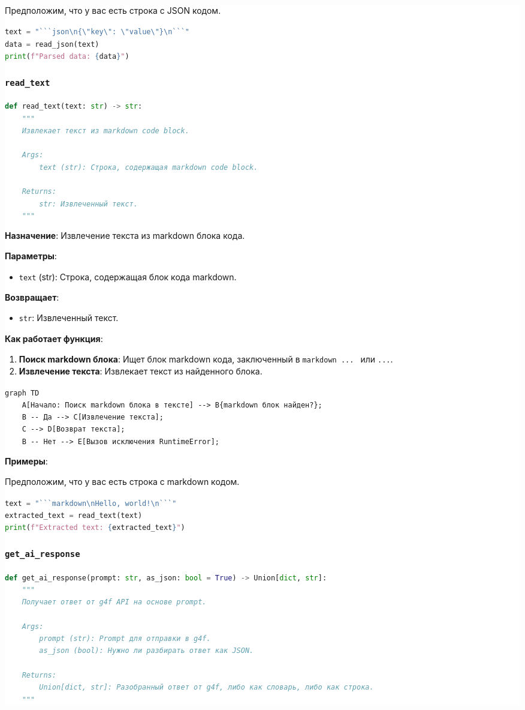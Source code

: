 Предположим, что у вас есть строка с JSON кодом.
```python
text = "```json\n{\"key\": \"value\"}\n```"
data = read_json(text)
print(f"Parsed data: {data}")
```

### `read_text`

```python
def read_text(text: str) -> str:
    """
    Извлекает текст из markdown code block.

    Args:
        text (str): Строка, содержащая markdown code block.

    Returns:
        str: Извлеченный текст.
    """
```

**Назначение**: Извлечение текста из markdown блока кода.

**Параметры**:
- `text` (str): Строка, содержащая блок кода markdown.

**Возвращает**:
- `str`: Извлеченный текст.

**Как работает функция**:

1.  **Поиск markdown блока**: Ищет блок markdown кода, заключенный в ```markdown ... ``` или ``` ... ```.
2.  **Извлечение текста**: Извлекает текст из найденного блока.

```mermaid
graph TD
    A[Начало: Поиск markdown блока в тексте] --> B{markdown блок найден?};
    B -- Да --> C[Извлечение текста];
    C --> D[Возврат текста];
    B -- Нет --> E[Вызов исключения RuntimeError];
```

**Примеры**:

Предположим, что у вас есть строка с markdown кодом.
```python
text = "```markdown\nHello, world!\n```"
extracted_text = read_text(text)
print(f"Extracted text: {extracted_text}")
```

### `get_ai_response`

```python
def get_ai_response(prompt: str, as_json: bool = True) -> Union[dict, str]:
    """
    Получает ответ от g4f API на основе prompt.

    Args:
        prompt (str): Prompt для отправки в g4f.
        as_json (bool): Нужно ли разбирать ответ как JSON.

    Returns:
        Union[dict, str]: Разобранный ответ от g4f, либо как словарь, либо как строка.
    """
```
